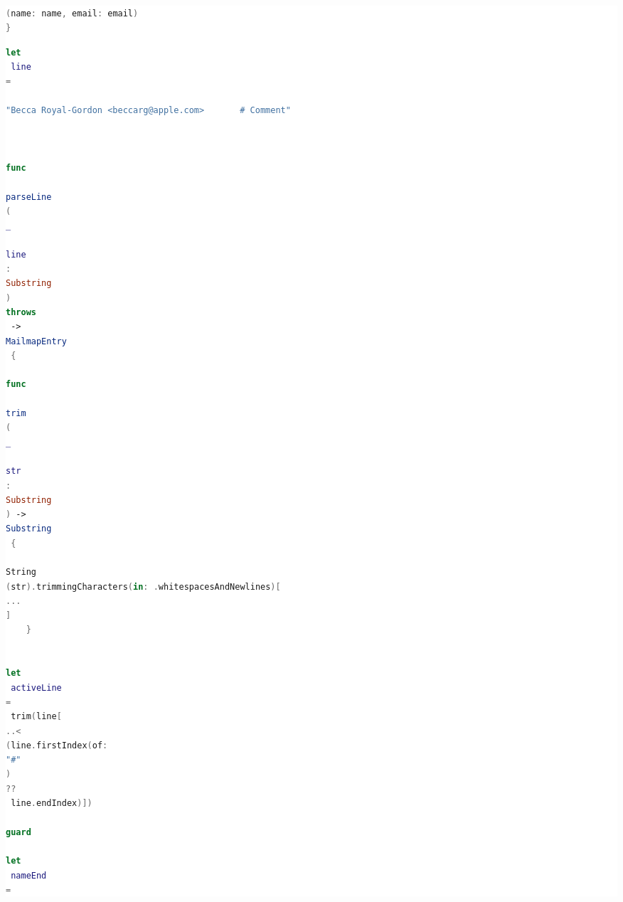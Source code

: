 ```swift
(name: name, email: email)
}
```

```swift
let
 line 
=
 
"Becca Royal-Gordon <beccarg@apple.com>       # Comment"



func
 
parseLine
(
_
 
line
: 
Substring
) 
throws
 -> 
MailmapEntry
 {
    
func
 
trim
(
_
 
str
: 
Substring
) -> 
Substring
 {
        
String
(str).trimmingCharacters(in: .whitespacesAndNewlines)[
...
]
    }

    
let
 activeLine 
=
 trim(line[
..<
(line.firstIndex(of: 
"#"
) 
??
 line.endIndex)])
    
guard
 
let
 nameEnd 
=
```